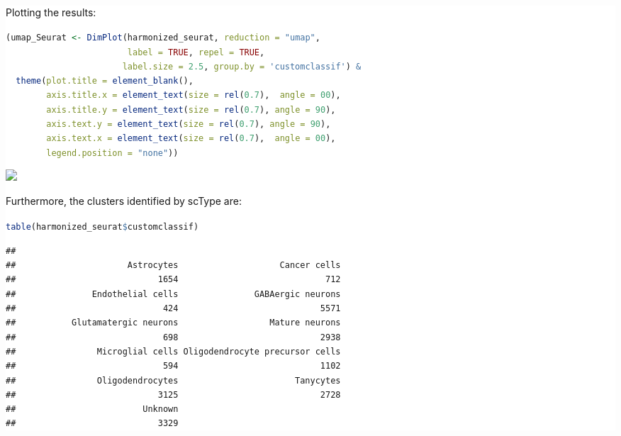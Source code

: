 Plotting the results:

``` r
(umap_Seurat <- DimPlot(harmonized_seurat, reduction = "umap", 
                        label = TRUE, repel = TRUE, 
                       label.size = 2.5, group.by = 'customclassif') & 
  theme(plot.title = element_blank(),
        axis.title.x = element_text(size = rel(0.7),  angle = 00),
        axis.title.y = element_text(size = rel(0.7), angle = 90),
        axis.text.y = element_text(size = rel(0.7), angle = 90),
        axis.text.x = element_text(size = rel(0.7),  angle = 00),
        legend.position = "none")) 
```

![](script_completo_files/figure-gfm/plot%20brain%20UMAP-1.png)

Furthermore, the clusters identified by scType are:

``` r
table(harmonized_seurat$customclassif)
```

    ## 
    ##                      Astrocytes                    Cancer cells 
    ##                            1654                             712 
    ##               Endothelial cells               GABAergic neurons 
    ##                             424                            5571 
    ##           Glutamatergic neurons                  Mature neurons 
    ##                             698                            2938 
    ##                Microglial cells Oligodendrocyte precursor cells 
    ##                             594                            1102 
    ##                Oligodendrocytes                       Tanycytes 
    ##                            3125                            2728 
    ##                         Unknown 
    ##                            3329
